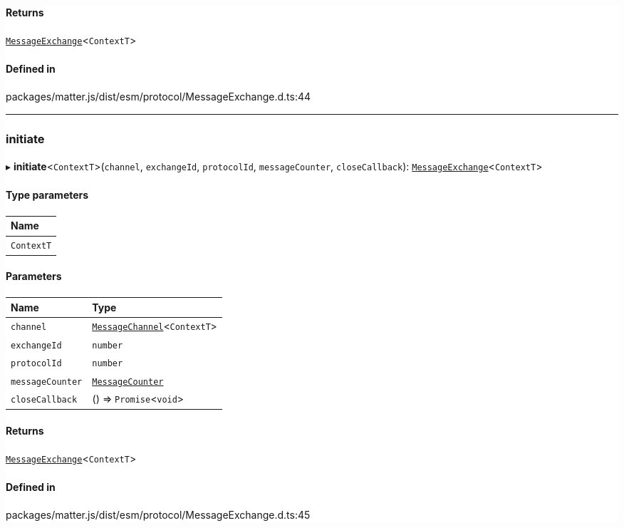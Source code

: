 #### Returns

[`MessageExchange`](exports_protocol.MessageExchange.md)\<`ContextT`\>

#### Defined in

packages/matter.js/dist/esm/protocol/MessageExchange.d.ts:44

___

### initiate

▸ **initiate**\<`ContextT`\>(`channel`, `exchangeId`, `protocolId`, `messageCounter`, `closeCallback`): [`MessageExchange`](exports_protocol.MessageExchange.md)\<`ContextT`\>

#### Type parameters

| Name |
| :------ |
| `ContextT` |

#### Parameters

| Name | Type |
| :------ | :------ |
| `channel` | [`MessageChannel`](exports_protocol.MessageChannel.md)\<`ContextT`\> |
| `exchangeId` | `number` |
| `protocolId` | `number` |
| `messageCounter` | [`MessageCounter`](exports_protocol.MessageCounter.md) |
| `closeCallback` | () => `Promise`\<`void`\> |

#### Returns

[`MessageExchange`](exports_protocol.MessageExchange.md)\<`ContextT`\>

#### Defined in

packages/matter.js/dist/esm/protocol/MessageExchange.d.ts:45
